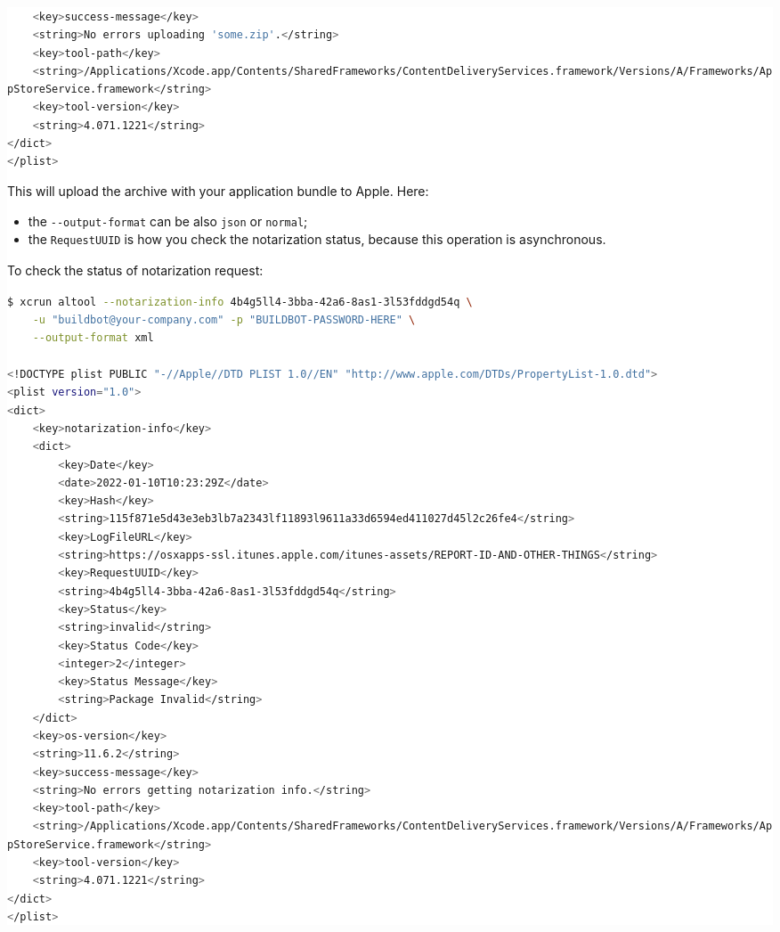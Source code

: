 ``` sh
    <key>success-message</key>
    <string>No errors uploading 'some.zip'.</string>
    <key>tool-path</key>
    <string>/Applications/Xcode.app/Contents/SharedFrameworks/ContentDeliveryServices.framework/Versions/A/Frameworks/AppStoreService.framework</string>
    <key>tool-version</key>
    <string>4.071.1221</string>
</dict>
</plist>
```

This will upload the archive with your application bundle to Apple. Here:

- the `--output-format` can be also `json` or `normal`;
- the `RequestUUID` is how you check the notarization status, because this operation is asynchronous.

To check the status of notarization request:

``` sh
$ xcrun altool --notarization-info 4b4g5ll4-3bba-42a6-8as1-3l53fddgd54q \
    -u "buildbot@your-company.com" -p "BUILDBOT-PASSWORD-HERE" \
    --output-format xml

<!DOCTYPE plist PUBLIC "-//Apple//DTD PLIST 1.0//EN" "http://www.apple.com/DTDs/PropertyList-1.0.dtd">
<plist version="1.0">
<dict>
    <key>notarization-info</key>
    <dict>
        <key>Date</key>
        <date>2022-01-10T10:23:29Z</date>
        <key>Hash</key>
        <string>115f871e5d43e3eb3lb7a2343lf11893l9611a33d6594ed411027d45l2c26fe4</string>
        <key>LogFileURL</key>
        <string>https://osxapps-ssl.itunes.apple.com/itunes-assets/REPORT-ID-AND-OTHER-THINGS</string>
        <key>RequestUUID</key>
        <string>4b4g5ll4-3bba-42a6-8as1-3l53fddgd54q</string>
        <key>Status</key>
        <string>invalid</string>
        <key>Status Code</key>
        <integer>2</integer>
        <key>Status Message</key>
        <string>Package Invalid</string>
    </dict>
    <key>os-version</key>
    <string>11.6.2</string>
    <key>success-message</key>
    <string>No errors getting notarization info.</string>
    <key>tool-path</key>
    <string>/Applications/Xcode.app/Contents/SharedFrameworks/ContentDeliveryServices.framework/Versions/A/Frameworks/AppStoreService.framework</string>
    <key>tool-version</key>
    <string>4.071.1221</string>
</dict>
</plist>
```
